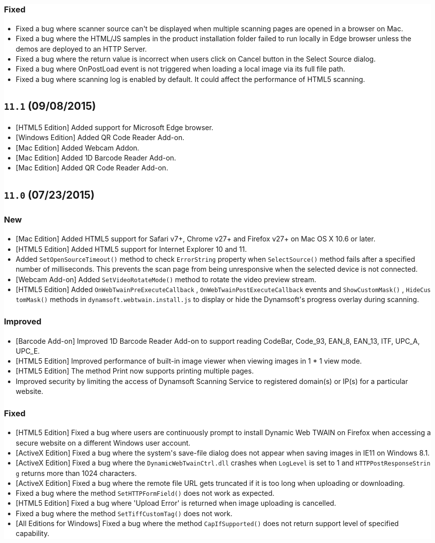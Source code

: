 ### Fixed

* Fixed a bug where scanner source can't be displayed when multiple scanning pages are opened in a browser on Mac.
* Fixed a bug where the HTML/JS samples in the product installation folder failed to run locally in Edge browser unless the demos are deployed to an HTTP Server.
* Fixed a bug where the return value is incorrect when users click on Cancel button in the Select Source dialog.
* Fixed a bug where OnPostLoad event is not triggered when loading a local image via its full file path.
* Fixed a bug where scanning log is enabled by default. It could affect the performance of HTML5 scanning.

## `11.1` (09/08/2015)

* [HTML5 Edition] Added support for Microsoft Edge browser.
* [Windows Edition] Added QR Code Reader Add-on.
* [Mac Edition] Added Webcam Addon.
* [Mac Edition] Added 1D Barcode Reader Add-on.
* [Mac Edition] Added QR Code Reader Add-on.

## `11.0` (07/23/2015)

### New

* [Mac Edition] Added HTML5 support for Safari v7+, Chrome v27+ and Firefox v27+ on Mac OS X 10.6 or later.
* [HTML5 Edition] Added HTML5 support for Internet Explorer 10 and 11.
* Added `SetOpenSourceTimeout()` method to check `ErrorString` property when `SelectSource()` method fails after a specified number of milliseconds. This prevents the scan page from being unresponsive when the selected device is not connected.
* [Webcam Add-on] Added `SetVideoRotateMode()` method to rotate the video preview stream.
* [HTML5 Edition] Added `OnWebTwainPreExecuteCallback` ,      `OnWebTwainPostExecuteCallback` events and `ShowCustomMask()` ,      `HideCustomMask()` methods in `dynamsoft.webtwain.install.js` to display or hide the Dynamsoft's progress overlay during scanning.

### Improved

* [Barcode Add-on] Improved 1D Barcode Reader Add-on to support reading CodeBar, Code_93, EAN_8, EAN_13, ITF, UPC_A, UPC_E.
* [HTML5 Edition] Improved performance of built-in image viewer when viewing images in 1 * 1 view mode.
* [HTML5 Edition] The method Print now supports printing multiple pages.
* Improved security by limiting the access of Dynamsoft Scanning Service to registered domain(s) or IP(s) for a particular website.

### Fixed

* [HTML5 Edition] Fixed a bug where users are continuously prompt to install Dynamic Web TWAIN on Firefox when accessing a secure website on a different Windows user account.
* [ActiveX Edition] Fixed a bug where the system's save-file dialog does not appear when saving images in IE11 on Windows 8.1.
* [ActiveX Edition] Fixed a bug where the `DynamicWebTwainCtrl.dll` crashes when `LogLevel` is set to 1 and `HTTPPostResponseString` returns more than 1024 characters.
* [ActiveX Edition] Fixed a bug where the remote file URL gets truncated if it is too long when uploading or downloading.
* Fixed a bug where the method `SetHTTPFormField()` does not work as expected.
* [HTML5 Edition] Fixed a bug where 'Upload Error' is returned when image uploading is cancelled.
* Fixed a bug where the method `SetTiffCustomTag()` does not work.
* [All Editions for Windows] Fixed a bug where the method `CapIfSupported()` does not return support level of specified capability.
